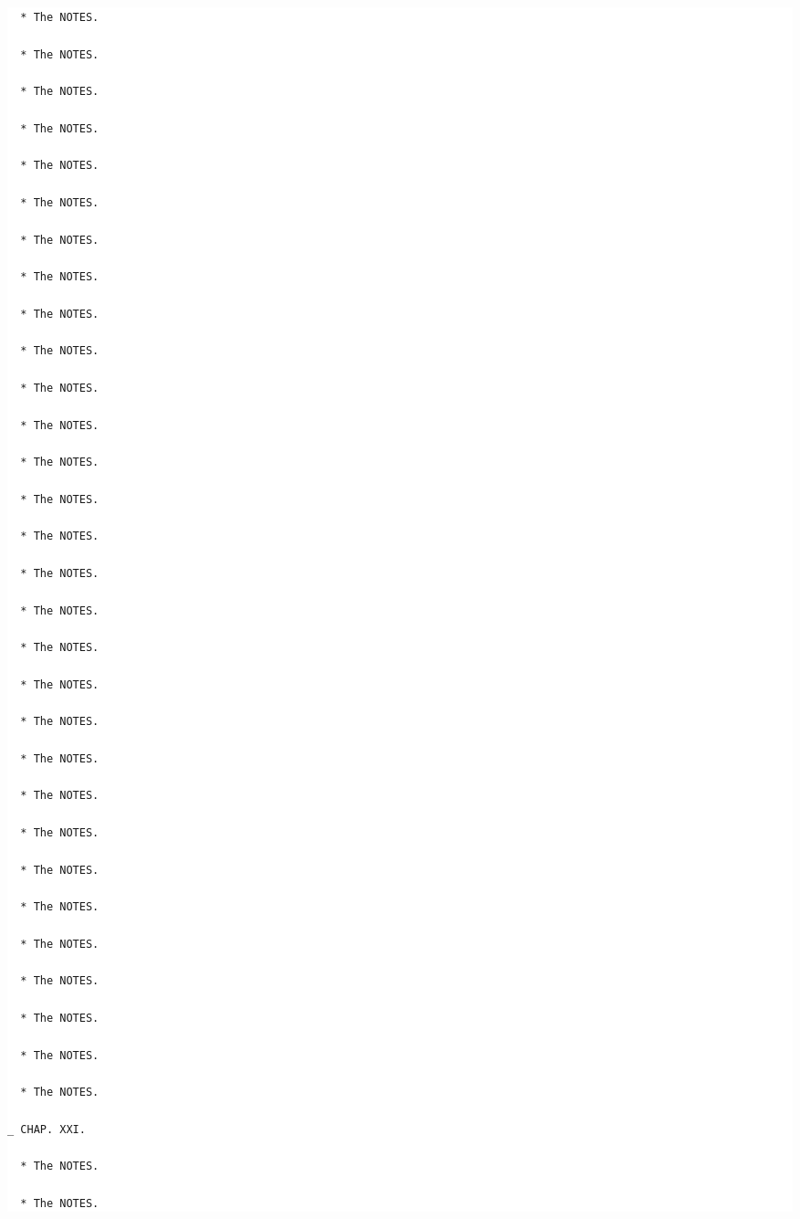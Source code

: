      * The NOTES.

      * The NOTES.

      * The NOTES.

      * The NOTES.

      * The NOTES.

      * The NOTES.

      * The NOTES.

      * The NOTES.

      * The NOTES.

      * The NOTES.

      * The NOTES.

      * The NOTES.

      * The NOTES.

      * The NOTES.

      * The NOTES.

      * The NOTES.

      * The NOTES.

      * The NOTES.

      * The NOTES.

      * The NOTES.

      * The NOTES.

      * The NOTES.

      * The NOTES.

      * The NOTES.

      * The NOTES.

      * The NOTES.

      * The NOTES.

      * The NOTES.

      * The NOTES.

      * The NOTES.

    _ CHAP. XXI.

      * The NOTES.

      * The NOTES.
